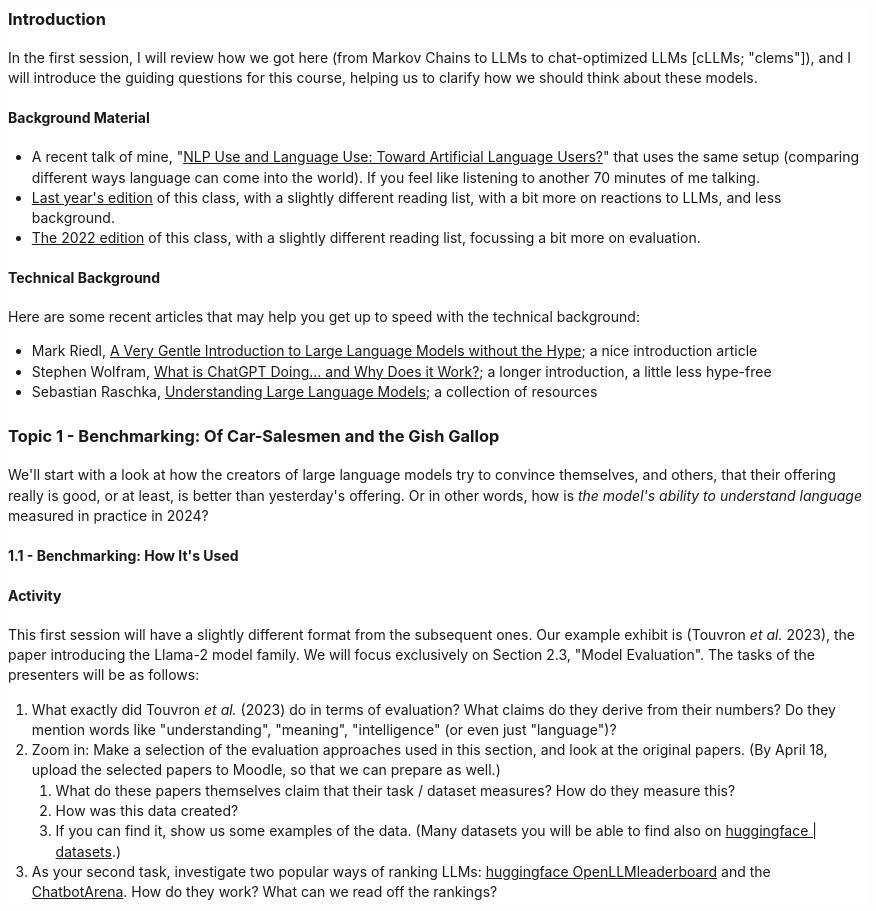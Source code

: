 
### Introduction <a name="intro"></a>

In the first session, I will review how we got here (from Markov Chains to LLMs to chat-optimized LLMs [cLLMs; "clems"]), and I will introduce the guiding questions for this course, helping us to clarify how we should think about these models.



#### Background Material

- A recent talk of mine, "[NLP Use and Language Use: Toward Artificial Language Users?](https://clp.ling.uni-potsdam.de/talks/index.html#lithme)" that uses the same setup (comparing different ways language can come into the world). If you feel like listening to another 70 minutes of me talking.
- [Last year's edition](https://github.com/compling-potsdam/misc-courses/blob/master/syllabi/ss23-nlu-lit.md) of this class, with a slightly different reading list, with a bit more on reactions to LLMs, and less background.
- [The 2022 edition](https://github.com/compling-potsdam/misc-courses/blob/master/syllabi/ss22-nlu-lit.md) of this class, with a slightly different reading list, focussing a bit more on evaluation.



#### Technical Background

Here are some recent articles that may help you get up to speed with the technical background:

- Mark Riedl, [A Very Gentle Introduction to Large Language Models without the Hype](https://mark-riedl.medium.com/a-very-gentle-introduction-to-large-language-models-without-the-hype-5f67941fa59e); a nice introduction article
- Stephen Wolfram, [What is ChatGPT Doing... and Why Does it Work?](https://writings.stephenwolfram.com/2023/02/what-is-chatgpt-doing-and-why-does-it-work/); a longer introduction, a little less hype-free
- Sebastian Raschka, [Understanding Large Language Models](https://magazine.sebastianraschka.com/p/understanding-large-language-models); a collection of resources


### Topic 1 - Benchmarking: Of Car-Salesmen and the Gish Gallop <a name="bench"></a>

We'll start with a look at how the creators of large language models try to convince themselves, and others, that their offering really is good, or at least, is better than yesterday's offering. Or in other words, how is *the model's ability to understand language* measured in practice in 2024?


#### 1.1 - Benchmarking: How It's Used

#### Activity

This first session will have a slightly different format from the subsequent ones. Our example exhibit is (Touvron *et al.* 2023), the paper introducing the Llama-2 model family. We will focus exclusively on Section 2.3, "Model Evaluation". The tasks of the presenters will be as follows:

1. What exactly did Touvron *et al.* (2023) do in terms of evaluation? What claims do they derive from their numbers? Do they mention words like "understanding", "meaning", "intelligence" (or even just "language")?
2. Zoom in: Make a selection of the evaluation approaches used in this section, and look at the original papers. (By April 18, upload the selected papers to Moodle, so that we can prepare as well.)
    1. What do these papers themselves claim that their task / dataset measures? How do they measure this?
	2. How was this data created?
	3. If you can find it, show us some examples of the data. (Many datasets you will be able to find also on [huggingface | datasets](https://huggingface.co/datasets).)
3. As your second task, investigate two popular ways of ranking LLMs: [huggingface OpenLLMleaderboard](https://huggingface.co/spaces/HuggingFaceH4/open_llm_leaderboard) and the [ChatbotArena](https://huggingface.co/spaces/lmsys/chatbot-arena-leaderboard). How do they work? What can we read off the rankings?
